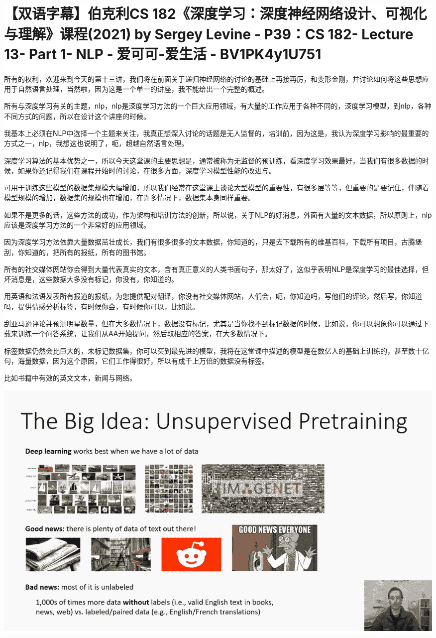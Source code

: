 # 【双语字幕】伯克利CS 182《深度学习：深度神经网络设计、可视化与理解》课程(2021) by Sergey Levine - P39：CS 182- Lecture 13- Part 1- NLP - 爱可可-爱生活 - BV1PK4y1U751

所有的权利，欢迎来到今天的第十三讲，我们将在前面关于递归神经网络的讨论的基础上再接再厉，和变形金刚，并讨论如何将这些思想应用于自然语言处理，当然啦，因为这是一个单一的讲座，我不能给出一个完整的概述。

所有与深度学习有关的主题，nlp，nlp是深度学习方法的一个巨大应用领域，有大量的工作应用于各种不同的，深度学习模型，到nlp，各种不同方式的问题，所以在设计这个讲座的时候。

我基本上必须在NLP中选择一个主题来关注，我真正想深入讨论的话题是无人监督的，培训前，因为这是，我认为深度学习影响的最重要的方式之一，nlp，我想这也说明了，呃，超越自然语言处理。

深度学习算法的基本优势之一，所以今天这堂课的主要思想是，通常被称为无监督的预训练，看深度学习效果最好，当我们有很多数据的时候，如果你还记得我们在课程开始时的讨论，在很多方面，深度学习模型性能的改进与。

可用于训练这些模型的数据集规模大幅增加，所以我们经常在这堂课上谈论大型模型的重要性，有很多层等等，但重要的是要记住，伴随着模型规模的增加，数据集的规模也在增加，在许多情况下，数据集本身同样重要。

如果不是更多的话，这些方法的成功，作为架构和培训方法的创新，所以说，关于NLP的好消息，外面有大量的文本数据，所以原则上，nlp应该是深度学习方法的一个非常好的应用领域。

因为深度学习方法依靠大量数据茁壮成长，我们有很多很多的文本数据，你知道的，只是去下载所有的维基百科，下载所有项目，古腾堡刮，你知道的，把所有的报纸，所有的图书馆。

所有的社交媒体网站你会得到大量代表真实的文本，含有真正意义的人类书面句子，那太好了，这似乎表明NLP是深度学习的最佳选择，但坏消息是，这些数据大多没有标记，你没有，你知道的。

用英语和法语发表所有报道的报纸，为您提供配对翻译，你没有社交媒体网站，人们会，呃，你知道吗，写他们的评论，然后写，你知道吗，提供情感分析标签，有时候你会，有时候你可以，比如说。

刮亚马逊评论并预测明星数量，但在大多数情况下，数据没有标记，尤其是当你找不到标记数据的时候，比如说，你可以想象你可以通过下载来训练一个问答系统，让我们从AA开始提问，然后取相应的答案，在大多数情况下。

标签数据仍然会比巨大的，未标记数据集，你可以买到最先进的模型，我将在这堂课中描述的模型是在数亿人的基础上训练的，甚至数十亿句，海量数据，因为这个原因，它们工作得很好，所以有成千上万倍的数据没有标签。

比如书籍中有效的英文文本，新闻与网络。

![](img/c8bfd86c4cd1b2181595f60d81a49b44_1.png)
